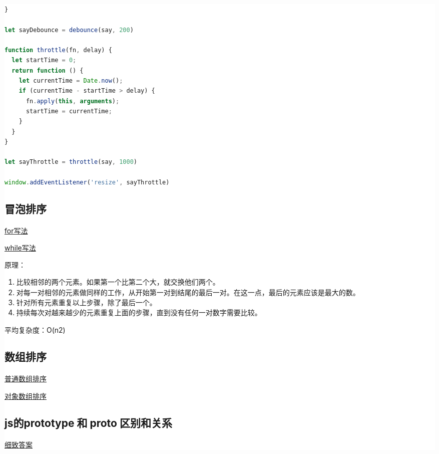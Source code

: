 ```js
}

let sayDebounce = debounce(say, 200)

function throttle(fn, delay) {
  let startTime = 0;
  return function () {
    let currentTime = Date.now();
    if (currentTime - startTime > delay) {
      fn.apply(this, arguments);
      startTime = currentTime;
    }
  }
}

let sayThrottle = throttle(say, 1000)

window.addEventListener('resize', sayThrottle)

```

## 冒泡排序

[for写法](https://jsfiddle.net/408o74u5/) 

[while写法](https://jsfiddle.net/408o74u5/1/)

原理：
1. 比较相邻的两个元素。如果第一个比第二个大，就交换他们两个。
2. 对每一对相邻的元素做同样的工作，从开始第一对到结尾的最后一对。在这一点，最后的元素应该是最大的数。
3. 针对所有元素重复以上步骤，除了最后一个。
4. 持续每次对越来越少的元素重复上面的步骤，直到没有任何一对数字需要比较。

平均复杂度：O(n2)


## 数组排序

[普通数组排序](https://jsfiddle.net/0rudag2q/)

[对象数组排序](https://jsfiddle.net/0rudag2q/1/)


## js的prototype 和 __proto__ 区别和关系

[细致答案](https://www.zhihu.com/question/34183746)

